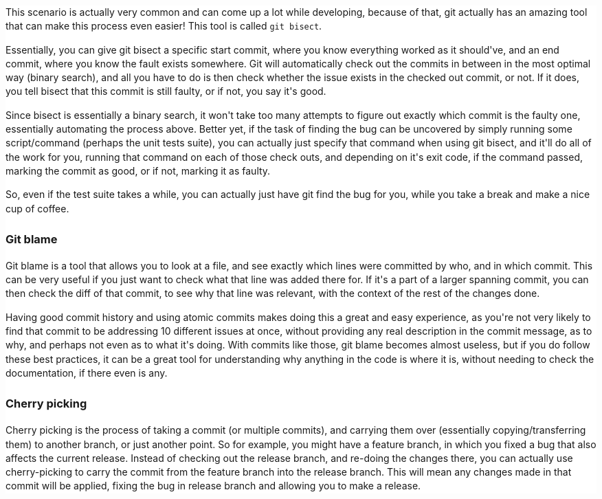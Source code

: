 This scenario is actually very common and can come up a lot while developing, because of that, git actually has an
amazing tool that can make this process even easier! This tool is called `git bisect`.

Essentially, you can give git bisect a specific start commit, where you know everything worked as it should've, and an
end commit, where you know the fault exists somewhere. Git will automatically check out the commits in between in the
most optimal way (binary search), and all you have to do is then check whether the issue exists in the checked out
commit, or not. If it does, you tell bisect that this commit is still faulty, or if not, you say it's good.

Since bisect is essentially a binary search, it won't take too many attempts to figure out exactly which commit is the
faulty one, essentially automating the process above. Better yet, if the task of finding the bug can be uncovered by
simply running some script/command (perhaps the unit tests suite), you can actually just specify that command when using
git bisect, and it'll do all of the work for you, running that command on each of those check outs, and depending on
it's exit code, if the command passed, marking the commit as good, or if not, marking it as faulty.

So, even if the test suite takes a while, you can actually just have git find the bug for you, while you take a break
and make a nice cup of coffee.

### Git blame

Git blame is a tool that allows you to look at a file, and see exactly which lines were committed by who, and in which
commit. This can be very useful if you just want to check what that line was added there for. If it's a part of a larger
spanning commit, you can then check the diff of that commit, to see why that line was relevant, with the context of the
rest of the changes done.

Having good commit history and using atomic commits makes doing this a great and easy experience, as you're not very
likely to find that commit to be addressing 10 different issues at once, without providing any real description in the
commit message, as to why, and perhaps not even as to what it's doing. With commits like those, git blame becomes almost
useless, but if you do follow these best practices, it can be a great tool for understanding why anything in the code is
where it is, without needing to check the documentation, if there even is any.

### Cherry picking

Cherry picking is the process of taking a commit (or multiple commits), and carrying them over (essentially
copying/transferring them) to another branch, or just another point. So for example, you might have a feature branch, in
which you fixed a bug that also affects the current release. Instead of checking out the release branch, and re-doing
the changes there, you can actually use cherry-picking to carry the commit from the feature branch into the release
branch. This will mean any changes made in that commit will be applied, fixing the bug in release branch and allowing
you to make a release.
